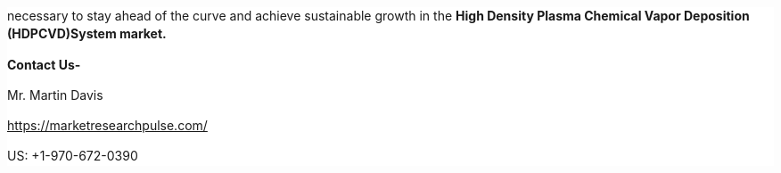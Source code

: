 necessary to stay ahead of the curve and achieve sustainable growth in the <strong>High Density Plasma Chemical Vapor Deposition (HDPCVD)System market.</strong></p><p><strong>Contact Us-</strong></p><p>Mr. Martin Davis</p><p>https://marketresearchpulse.com/</p><p>US: +1-970-672-0390</p>
